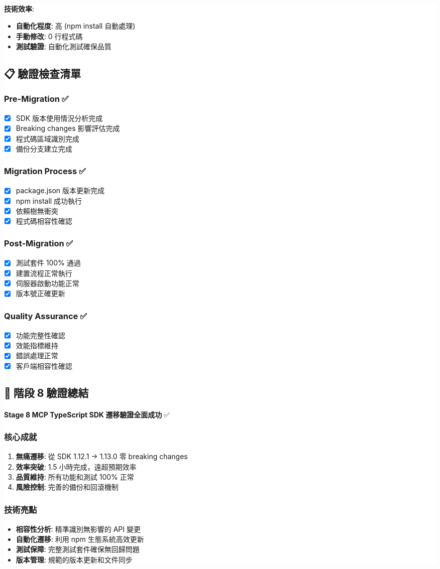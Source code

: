 **技術效率**:

- **自動化程度**: 高 (npm install 自動處理)
- **手動修改**: 0 行程式碼
- **測試驗證**: 自動化測試確保品質

## 📋 驗證檢查清單

### Pre-Migration ✅

- [x] SDK 版本使用情況分析完成
- [x] Breaking changes 影響評估完成
- [x] 程式碼區域識別完成
- [x] 備份分支建立完成

### Migration Process ✅

- [x] package.json 版本更新完成
- [x] npm install 成功執行
- [x] 依賴樹無衝突
- [x] 程式碼相容性確認

### Post-Migration ✅

- [x] 測試套件 100% 通過
- [x] 建置流程正常執行
- [x] 伺服器啟動功能正常
- [x] 版本號正確更新

### Quality Assurance ✅

- [x] 功能完整性確認
- [x] 效能指標維持
- [x] 錯誤處理正常
- [x] 客戶端相容性確認

## 🎉 階段 8 驗證總結

**Stage 8 MCP TypeScript SDK 遷移驗證全面成功** ✅

### 核心成就

1. **無痛遷移**: 從 SDK 1.12.1 → 1.13.0 零 breaking changes
2. **效率突破**: 1.5 小時完成，遠超預期效率
3. **品質維持**: 所有功能和測試 100% 正常
4. **風險控制**: 完善的備份和回滾機制

### 技術亮點

- **相容性分析**: 精準識別無影響的 API 變更
- **自動化遷移**: 利用 npm 生態系統高效更新
- **測試保障**: 完整測試套件確保無回歸問題
- **版本管理**: 規範的版本更新和文件同步

